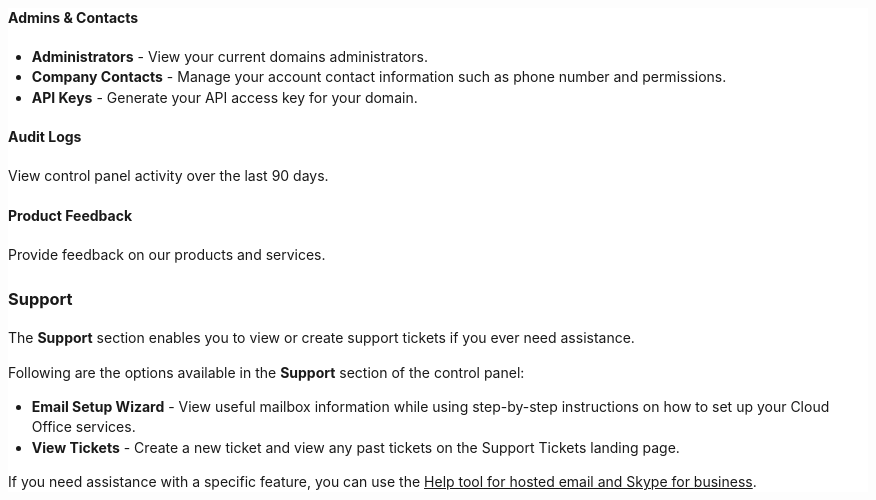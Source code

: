 #### Admins & Contacts
-  **Administrators** - View your current domains administrators.
-  **Company Contacts** - Manage your account contact information such as phone number and permissions.
-  **API Keys** - Generate your API access key for your domain.

#### Audit Logs
View control panel activity over the last 90 days.

#### Product Feedback
Provide feedback on our products and services.

### Support

The **Support** section enables you to view or create support tickets if you ever need assistance.

Following are the options available in the **Support** section of the control panel:

-  **Email Setup Wizard** - View useful mailbox information while using step-by-step instructions on how to set up your Cloud Office services.
-  **View Tickets** - Create a new ticket and view any past tickets on the Support Tickets landing page.

If you need assistance with a specific feature, you can use the [Help tool for hosted email and Skype for business](https://support.rackspace.com/how-to/help-tool-for-hosted-email-and-skype-for-business/).
